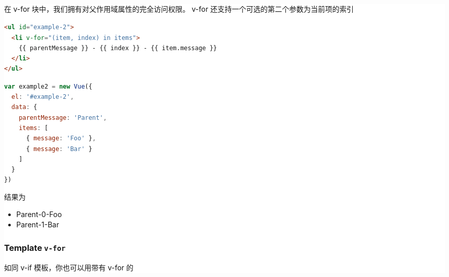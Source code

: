 在 v-for 块中，我们拥有对父作用域属性的完全访问权限。 v-for 还支持一个可选的第二个参数为当前项的索引

```html
<ul id="example-2">
  <li v-for="(item, index) in items">
    {{ parentMessage }} - {{ index }} - {{ item.message }}
  </li>
</ul>
```

```javascript
var example2 = new Vue({
  el: '#example-2',
  data: {
    parentMessage: 'Parent',
    items: [
      { message: 'Foo' },
      { message: 'Bar' }
    ]
  }
})
```

结果为

- Parent-0-Foo
- Parent-1-Bar



### Template `v-for`

如同 v-if 模板，你也可以用带有 v-for 的 <template> 标签来渲染多个元素块

```html
<ul>
  <template v-for="item in items">
    <li>{{ item.msg }}</li>
    <li class="divider"></li>
  </template>
</ul>
```



### 对象迭代 `v-for`

也可以用 v-for 通过一个对象的属性来迭代

```html
<ul id="repeat-object" class="demo">
  <li v-for="value in object">
    {{ value }}
  </li>
</ul>
```

```javascript
new Vue({
  el: '#repeat-object',
  data: {
    object: {
      firstName: 'John',
      lastName: 'Doe',
      age: 30
    }
  }
})
```
